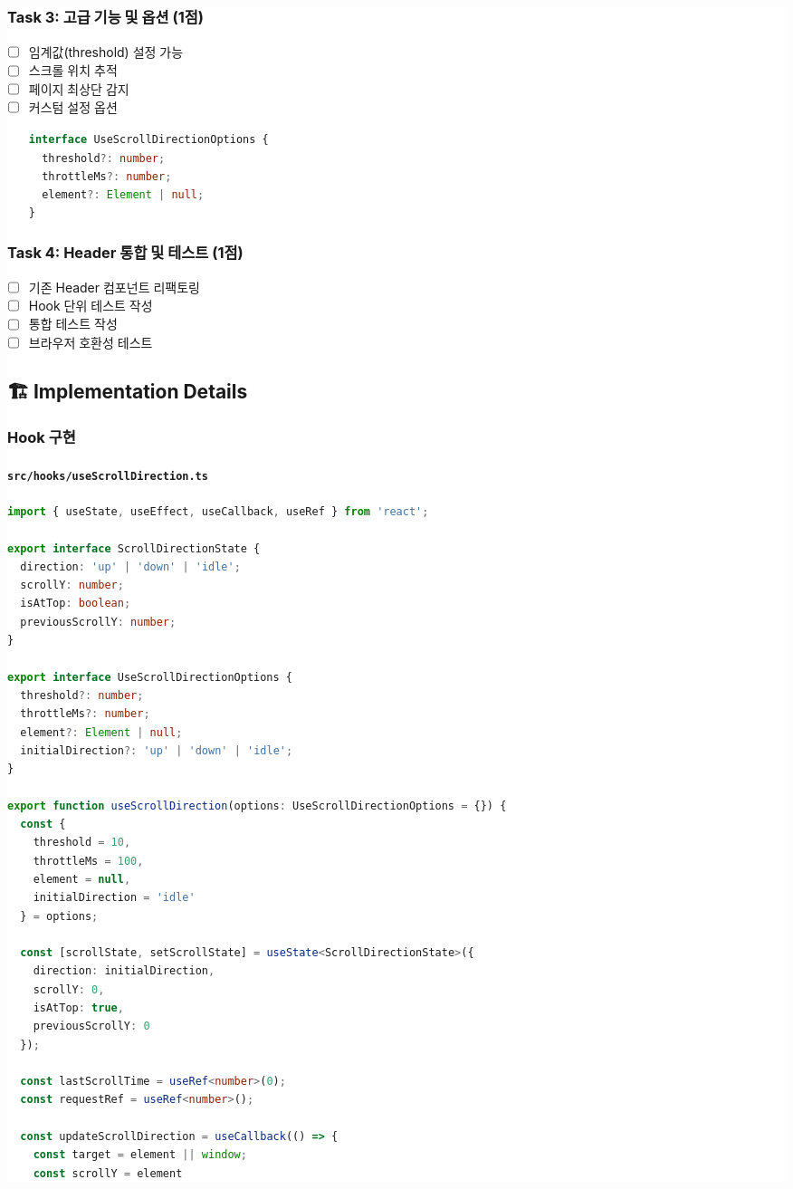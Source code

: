 ### Task 3: 고급 기능 및 옵션 (1점)
- [ ] 임계값(threshold) 설정 가능
- [ ] 스크롤 위치 추적
- [ ] 페이지 최상단 감지
- [ ] 커스텀 설정 옵션
  ```typescript
  interface UseScrollDirectionOptions {
    threshold?: number;
    throttleMs?: number;
    element?: Element | null;
  }
  ```

### Task 4: Header 통합 및 테스트 (1점)
- [ ] 기존 Header 컴포넌트 리팩토링
- [ ] Hook 단위 테스트 작성
- [ ] 통합 테스트 작성
- [ ] 브라우저 호환성 테스트

## 🏗️ Implementation Details

### Hook 구현

#### `src/hooks/useScrollDirection.ts`
```typescript
import { useState, useEffect, useCallback, useRef } from 'react';

export interface ScrollDirectionState {
  direction: 'up' | 'down' | 'idle';
  scrollY: number;
  isAtTop: boolean;
  previousScrollY: number;
}

export interface UseScrollDirectionOptions {
  threshold?: number;
  throttleMs?: number;
  element?: Element | null;
  initialDirection?: 'up' | 'down' | 'idle';
}

export function useScrollDirection(options: UseScrollDirectionOptions = {}) {
  const {
    threshold = 10,
    throttleMs = 100,
    element = null,
    initialDirection = 'idle'
  } = options;

  const [scrollState, setScrollState] = useState<ScrollDirectionState>({
    direction: initialDirection,
    scrollY: 0,
    isAtTop: true,
    previousScrollY: 0
  });

  const lastScrollTime = useRef<number>(0);
  const requestRef = useRef<number>();

  const updateScrollDirection = useCallback(() => {
    const target = element || window;
    const scrollY = element 
```